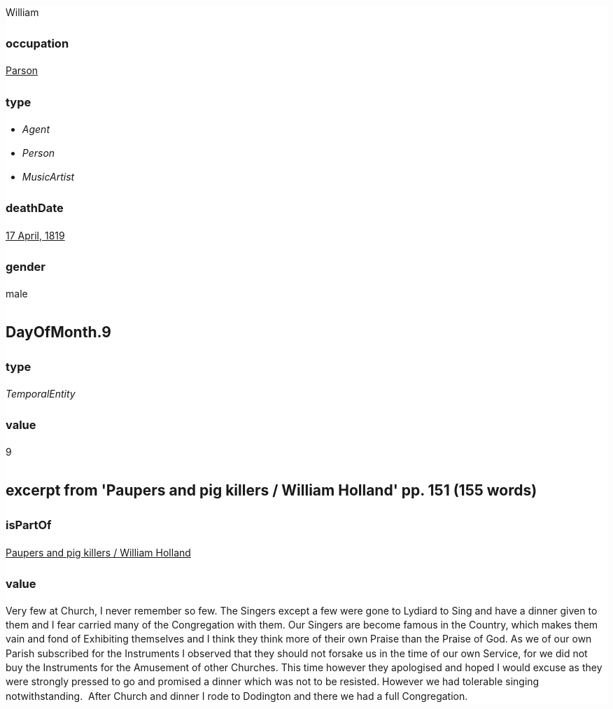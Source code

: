 
William

### occupation


[Parson](#Parson)

### type

 - *Agent*

 - *Person*

 - *MusicArtist*

### deathDate


[17 April, 1819](#17-April-1819)

### gender


male

## DayOfMonth.9

### type


*TemporalEntity*

### value


9

## excerpt from 'Paupers and pig killers / William Holland' pp. 151 (155 words)

### isPartOf


[Paupers and pig killers / William Holland](#Paupers-and-pig-killers-/-William-Holland)

### value


<p>Very few at Church, I never remember so few. The Singers except a few were gone to Lydiard to Sing and have a dinner given to them and I fear carried many of the Congregation with them. Our Singers are become famous in the Country, which makes them vain and fond of Exhibiting themselves and I think they think more of their own Praise than the Praise of God. As we of our own Parish subscribed for the Instruments I observed that they should not forsake us in the time of our own Service, for we did not buy the Instruments for the Amusement of other Churches. This time however they apologised and hoped I would excuse as they were strongly pressed to go and promised a dinner which was not to be resisted. However we had tolerable singing notwithstanding.&nbsp; After Church and dinner I rode to Dodington and there we had a full Congregation. </p>
